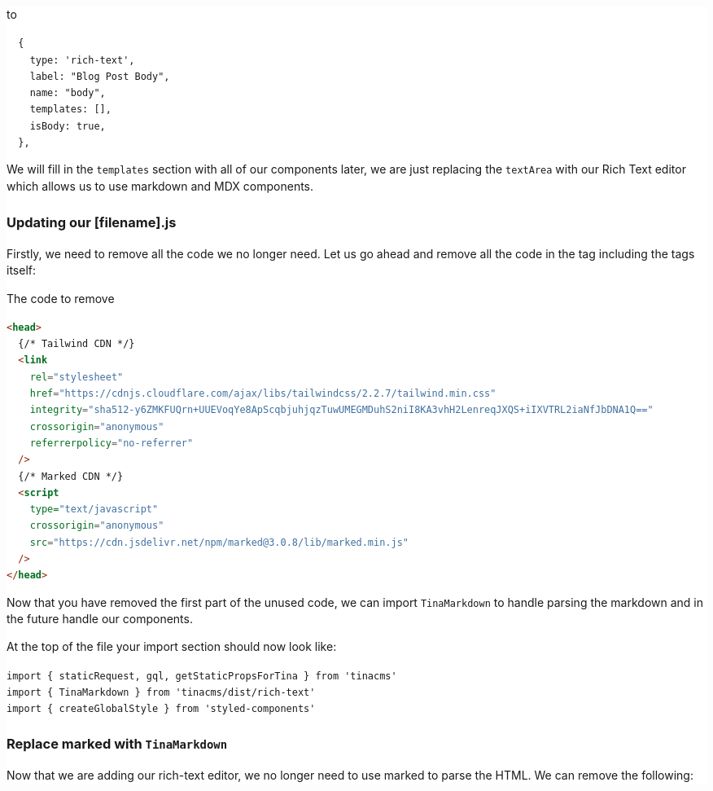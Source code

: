 to

```typescript,copy
  {
    type: 'rich-text',
    label: "Blog Post Body",
    name: "body",
    templates: [],
    isBody: true,
  },
```

We will fill in the `templates` section with all of our components later, we are just replacing the `textArea` with our Rich Text editor which allows us to use markdown and MDX components.

### Updating our [filename].js

Firstly, we need to remove all the code we no longer need. Let us go ahead and remove all the code in the tag including the tags itself:

The code to remove

```html
<head>
  {/* Tailwind CDN */}
  <link
    rel="stylesheet"
    href="https://cdnjs.cloudflare.com/ajax/libs/tailwindcss/2.2.7/tailwind.min.css"
    integrity="sha512-y6ZMKFUQrn+UUEVoqYe8ApScqbjuhjqzTuwUMEGMDuhS2niI8KA3vhH2LenreqJXQS+iIXVTRL2iaNfJbDNA1Q=="
    crossorigin="anonymous"
    referrerpolicy="no-referrer"
  />
  {/* Marked CDN */}
  <script
    type="text/javascript"
    crossorigin="anonymous"
    src="https://cdn.jsdelivr.net/npm/marked@3.0.8/lib/marked.min.js"
  />
</head>
```

Now that you have removed the first part of the unused code, we can import `TinaMarkdown` to handle parsing the markdown and in the future handle our components.

At the top of the file your import section should now look like:

```javascript,copy
import { staticRequest, gql, getStaticPropsForTina } from 'tinacms'
import { TinaMarkdown } from 'tinacms/dist/rich-text'
import { createGlobalStyle } from 'styled-components'
```

### Replace marked with `TinaMarkdown`

Now that we are adding our rich-text editor, we no longer need to use marked to parse the HTML. We can remove the following:
